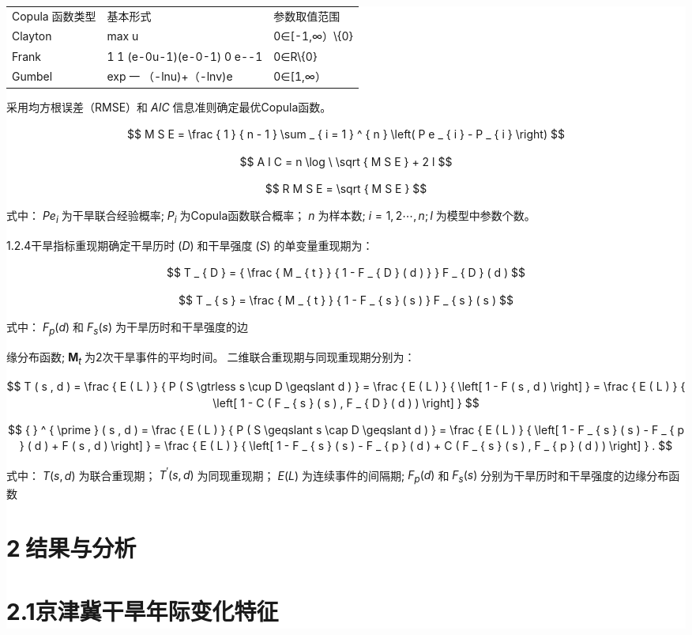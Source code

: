 <html><body><table><tr><td>Copula 函数类型</td><td>基本形式</td><td>参数取值范围</td></tr><tr><td>Clayton</td><td>max u</td><td>0∈[-1,∞）\{0}</td></tr><tr><td>Frank</td><td>1 1 (e-0u-1)(e-0-1) 0 e--1</td><td>0∈R\{0}</td></tr><tr><td>Gumbel</td><td>exp 一 （-lnu)+（-lnv)e</td><td>0∈[1,∞）</td></tr></table></body></html>

采用均方根误差（RMSE）和 $A I C$ 信息准则确定最优Copula函数。

$$
M S E = \frac { 1 } { n - 1 } \sum _ { i = 1 } ^ { n } \left( P e _ { i } - P _ { i } \right)
$$

$$
A I C = n \log \ \sqrt { M S E } + 2 l
$$

$$
R M S E = \sqrt { M S E }
$$

式中： $P { e _ { i } }$ 为干旱联合经验概率; $P _ { i }$ 为Copula函数联合概率； $n$ 为样本数; $i = 1 , 2 \cdots , n ; l$ 为模型中参数个数。

1.2.4干旱指标重现期确定干旱历时 $( D )$ 和干旱强度 $( S )$ 的单变量重现期为：

$$
T _ { D } = { \frac { M _ { t } } { 1 - F _ { D } ( d ) } } F _ { D } ( d )
$$

$$
T _ { s } = \frac { M _ { t } } { 1 - F _ { s } ( s ) } F _ { s } ( s )
$$

式中： $F _ { p } ( d )$ 和 $F _ { s } ( s )$ 为干旱历时和干旱强度的边

缘分布函数; $\boldsymbol { M } _ { t }$ 为2次干旱事件的平均时间。 二维联合重现期与同现重现期分别为：

$$
T ( s , d ) = \frac { E ( L ) } { P ( S \gtrless s \cup D \geqslant d ) } = \frac { E ( L ) } { \left[ 1 - F ( s , d ) \right] } = \frac { E ( L ) } { \left[ 1 - C ( F _ { s } ( s ) , F _ { D } ( d ) ) \right] }
$$

$$
{ } ^ { \prime } ( s , d ) = \frac { E ( L ) } { P ( S \geqslant s \cap D \geqslant d ) } = \frac { E ( L ) } { \left[ 1 - F _ { s } ( s ) - F _ { p } ( d ) + F ( s , d ) \right] } = \frac { E ( L ) } { \left[ 1 - F _ { s } ( s ) - F _ { p } ( d ) + C ( F _ { s } ( s ) , F _ { p } ( d ) ) \right] } .
$$

式中： $T ( s , d )$ 为联合重现期； $T ^ { \prime } \left( s , d \right)$ 为同现重现期； $E ( L )$ 为连续事件的间隔期; $F _ { p } ( d )$ 和 $F _ { s } ( s )$ 分别为干旱历时和干旱强度的边缘分布函数

# 2 结果与分析

# 2.1京津冀干旱年际变化特征
